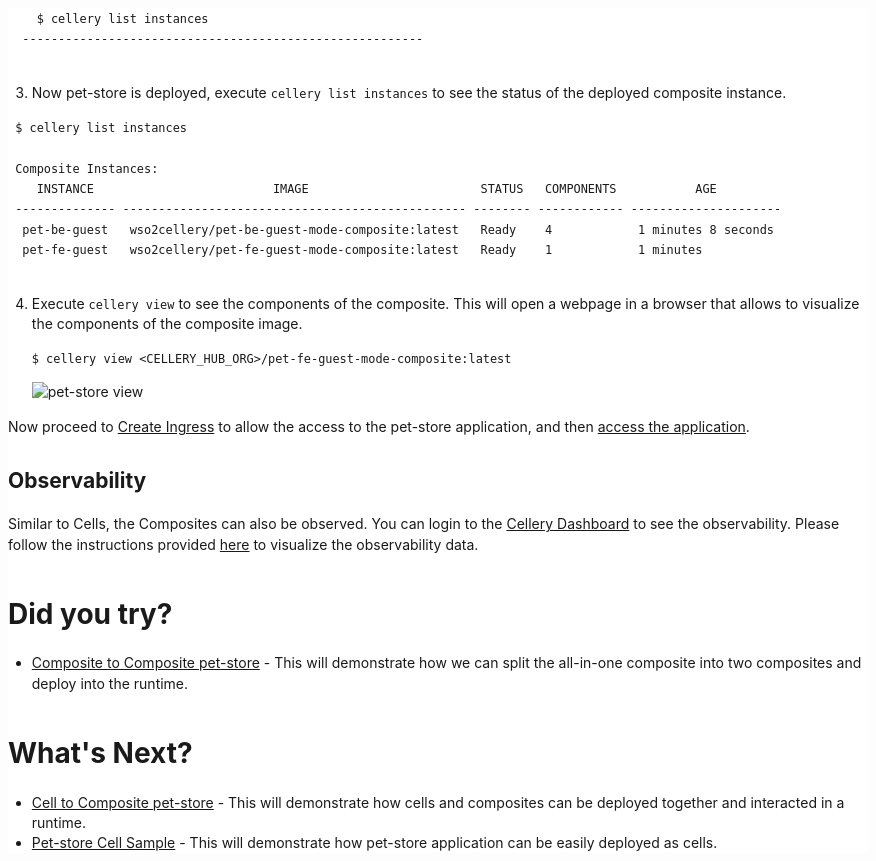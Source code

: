 ```
    $ cellery list instances
  --------------------------------------------------------
   
```
    
3. Now pet-store is deployed, execute `cellery list instances` to see the status of the deployed composite instance.
```
 $ cellery list instances
 
 Composite Instances:
    INSTANCE                         IMAGE                        STATUS   COMPONENTS           AGE
 -------------- ------------------------------------------------ -------- ------------ ---------------------
  pet-be-guest   wso2cellery/pet-be-guest-mode-composite:latest   Ready    4            1 minutes 8 seconds
  pet-fe-guest   wso2cellery/pet-fe-guest-mode-composite:latest   Ready    1            1 minutes
  
```
    
4. Execute `cellery view` to see the components of the composite. This will open a webpage in a browser that allows to visualize the components of the composite image.
    ```
    $ cellery view <CELLERY_HUB_ORG>/pet-fe-guest-mode-composite:latest
    ```
    ![pet-store view](../../../docs/images/composites/pet-store/comp-to-comp/cellery-view.png)

Now proceed to [Create Ingress](#create-ingress) to allow the access to the pet-store application, and then [access the application](#access-the-pet-store-web-application).

## Observability
Similar to Cells, the Composites can also be observed. You can login to the [Cellery Dashboard](http://cellery-dashboard) to see the observability.
Please follow the instructions provided [here](../all-in-one-composite#observability) to visualize the observability data. 

# Did you try?
- [Composite to Composite pet-store](../composite-to-composite) - This will demonstrate how we can split the all-in-one composite into two composites and deploy into the runtime.

# What's Next?
- [Cell to Composite pet-store](../cell-to-composite) - This will demonstrate how cells and composites can be deployed together and interacted in a runtime.
- [Pet-store Cell Sample](../../../cells/pet-store/README.md) - This will demonstrate how pet-store application can be easily deployed as cells.
